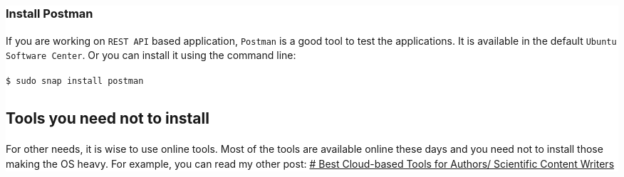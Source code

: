 
### Install Postman
If you are working on `REST API` based application, `Postman` is a good tool to test the applications. It is available in the default `Ubuntu Software Center`. Or you can install it using the command line:
```bash
$ sudo snap install postman
```

## Tools you need not to install
For other needs, it is wise to use online tools. Most of the tools are available online these days and you need not to install those making the OS heavy. For example, you can read my other post:
[# Best Cloud-based Tools for Authors/ Scientific Content Writers](http://shantoroy.com/article/best-tools-for-authors/)



